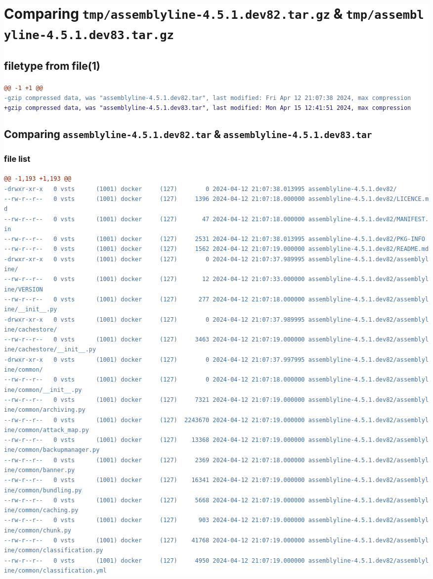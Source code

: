 # Comparing `tmp/assemblyline-4.5.1.dev82.tar.gz` & `tmp/assemblyline-4.5.1.dev83.tar.gz`

## filetype from file(1)

```diff
@@ -1 +1 @@
-gzip compressed data, was "assemblyline-4.5.1.dev82.tar", last modified: Fri Apr 12 21:07:38 2024, max compression
+gzip compressed data, was "assemblyline-4.5.1.dev83.tar", last modified: Mon Apr 15 12:41:51 2024, max compression
```

## Comparing `assemblyline-4.5.1.dev82.tar` & `assemblyline-4.5.1.dev83.tar`

### file list

```diff
@@ -1,193 +1,193 @@
-drwxr-xr-x   0 vsts      (1001) docker     (127)        0 2024-04-12 21:07:38.013995 assemblyline-4.5.1.dev82/
--rw-r--r--   0 vsts      (1001) docker     (127)     1396 2024-04-12 21:07:18.000000 assemblyline-4.5.1.dev82/LICENCE.md
--rw-r--r--   0 vsts      (1001) docker     (127)       47 2024-04-12 21:07:18.000000 assemblyline-4.5.1.dev82/MANIFEST.in
--rw-r--r--   0 vsts      (1001) docker     (127)     2531 2024-04-12 21:07:38.013995 assemblyline-4.5.1.dev82/PKG-INFO
--rw-r--r--   0 vsts      (1001) docker     (127)     1562 2024-04-12 21:07:19.000000 assemblyline-4.5.1.dev82/README.md
-drwxr-xr-x   0 vsts      (1001) docker     (127)        0 2024-04-12 21:07:37.989995 assemblyline-4.5.1.dev82/assemblyline/
--rw-r--r--   0 vsts      (1001) docker     (127)       12 2024-04-12 21:07:33.000000 assemblyline-4.5.1.dev82/assemblyline/VERSION
--rw-r--r--   0 vsts      (1001) docker     (127)      277 2024-04-12 21:07:18.000000 assemblyline-4.5.1.dev82/assemblyline/__init__.py
-drwxr-xr-x   0 vsts      (1001) docker     (127)        0 2024-04-12 21:07:37.989995 assemblyline-4.5.1.dev82/assemblyline/cachestore/
--rw-r--r--   0 vsts      (1001) docker     (127)     3463 2024-04-12 21:07:19.000000 assemblyline-4.5.1.dev82/assemblyline/cachestore/__init__.py
-drwxr-xr-x   0 vsts      (1001) docker     (127)        0 2024-04-12 21:07:37.997995 assemblyline-4.5.1.dev82/assemblyline/common/
--rw-r--r--   0 vsts      (1001) docker     (127)        0 2024-04-12 21:07:18.000000 assemblyline-4.5.1.dev82/assemblyline/common/__init__.py
--rw-r--r--   0 vsts      (1001) docker     (127)     7321 2024-04-12 21:07:19.000000 assemblyline-4.5.1.dev82/assemblyline/common/archiving.py
--rw-r--r--   0 vsts      (1001) docker     (127)  2243670 2024-04-12 21:07:19.000000 assemblyline-4.5.1.dev82/assemblyline/common/attack_map.py
--rw-r--r--   0 vsts      (1001) docker     (127)    13368 2024-04-12 21:07:19.000000 assemblyline-4.5.1.dev82/assemblyline/common/backupmanager.py
--rw-r--r--   0 vsts      (1001) docker     (127)     2369 2024-04-12 21:07:18.000000 assemblyline-4.5.1.dev82/assemblyline/common/banner.py
--rw-r--r--   0 vsts      (1001) docker     (127)    16341 2024-04-12 21:07:19.000000 assemblyline-4.5.1.dev82/assemblyline/common/bundling.py
--rw-r--r--   0 vsts      (1001) docker     (127)     5668 2024-04-12 21:07:19.000000 assemblyline-4.5.1.dev82/assemblyline/common/caching.py
--rw-r--r--   0 vsts      (1001) docker     (127)      903 2024-04-12 21:07:19.000000 assemblyline-4.5.1.dev82/assemblyline/common/chunk.py
--rw-r--r--   0 vsts      (1001) docker     (127)    41768 2024-04-12 21:07:19.000000 assemblyline-4.5.1.dev82/assemblyline/common/classification.py
--rw-r--r--   0 vsts      (1001) docker     (127)     4950 2024-04-12 21:07:19.000000 assemblyline-4.5.1.dev82/assemblyline/common/classification.yml
```
